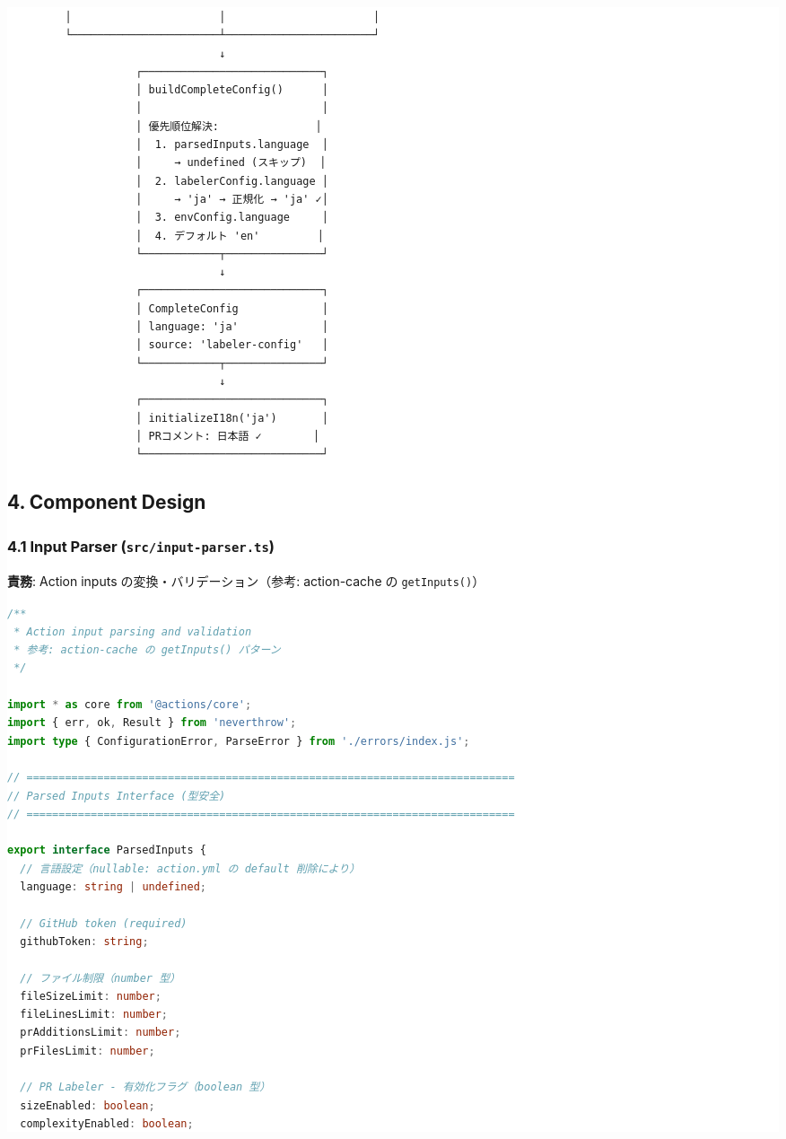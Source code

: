 ```
         │                       │                       │
         └───────────────────────┴───────────────────────┘
                                 ↓
                    ┌────────────────────────────┐
                    │ buildCompleteConfig()      │
                    │                            │
                    │ 優先順位解決:               │
                    │  1. parsedInputs.language  │
                    │     → undefined (スキップ)  │
                    │  2. labelerConfig.language │
                    │     → 'ja' → 正規化 → 'ja' ✓│
                    │  3. envConfig.language     │
                    │  4. デフォルト 'en'         │
                    └────────────┬───────────────┘
                                 ↓
                    ┌────────────────────────────┐
                    │ CompleteConfig             │
                    │ language: 'ja'             │
                    │ source: 'labeler-config'   │
                    └────────────┬───────────────┘
                                 ↓
                    ┌────────────────────────────┐
                    │ initializeI18n('ja')       │
                    │ PRコメント: 日本語 ✓        │
                    └────────────────────────────┘
```

## 4. Component Design

### 4.1 Input Parser (`src/input-parser.ts`)

**責務**: Action inputs の変換・バリデーション（参考: action-cache の `getInputs()`）

```typescript
/**
 * Action input parsing and validation
 * 参考: action-cache の getInputs() パターン
 */

import * as core from '@actions/core';
import { err, ok, Result } from 'neverthrow';
import type { ConfigurationError, ParseError } from './errors/index.js';

// ============================================================================
// Parsed Inputs Interface (型安全)
// ============================================================================

export interface ParsedInputs {
  // 言語設定（nullable: action.yml の default 削除により）
  language: string | undefined;

  // GitHub token (required)
  githubToken: string;

  // ファイル制限（number 型）
  fileSizeLimit: number;
  fileLinesLimit: number;
  prAdditionsLimit: number;
  prFilesLimit: number;

  // PR Labeler - 有効化フラグ（boolean 型）
  sizeEnabled: boolean;
  complexityEnabled: boolean;
```